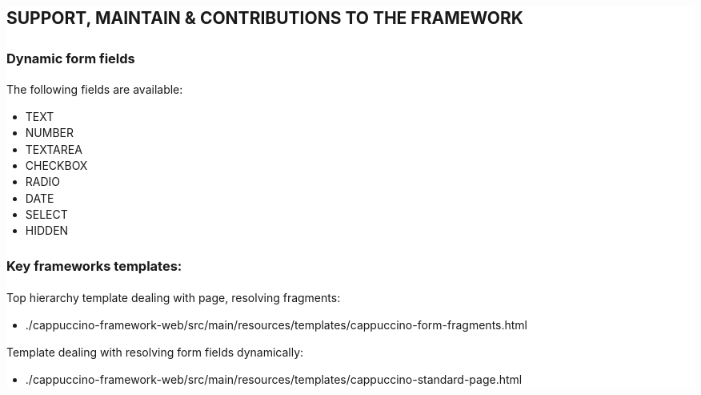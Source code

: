 ## SUPPORT, MAINTAIN & CONTRIBUTIONS TO THE FRAMEWORK

### Dynamic form fields

The following fields are available:

* TEXT
* NUMBER
* TEXTAREA
* CHECKBOX
* RADIO
* DATE
* SELECT
* HIDDEN

### Key frameworks templates:

Top hierarchy template dealing with page, resolving fragments:

* ./cappuccino-framework-web/src/main/resources/templates/cappuccino-form-fragments.html

Template dealing with resolving form fields dynamically:

* ./cappuccino-framework-web/src/main/resources/templates/cappuccino-standard-page.html


